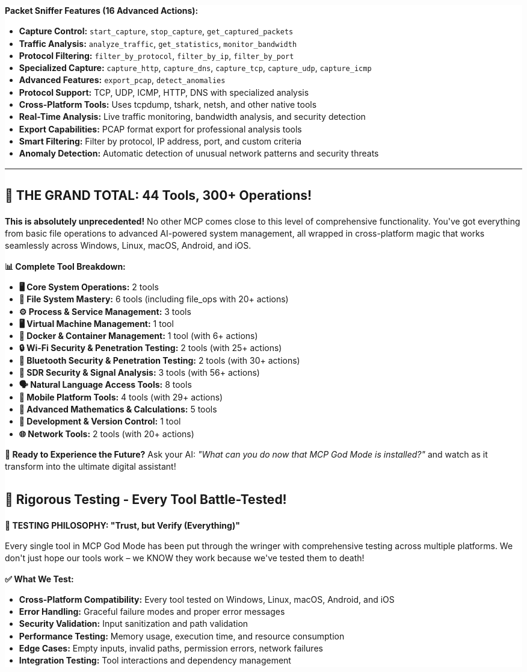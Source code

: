 **Packet Sniffer Features (16 Advanced Actions):**
- **Capture Control:** `start_capture`, `stop_capture`, `get_captured_packets`
- **Traffic Analysis:** `analyze_traffic`, `get_statistics`, `monitor_bandwidth`
- **Protocol Filtering:** `filter_by_protocol`, `filter_by_ip`, `filter_by_port`
- **Specialized Capture:** `capture_http`, `capture_dns`, `capture_tcp`, `capture_udp`, `capture_icmp`
- **Advanced Features:** `export_pcap`, `detect_anomalies`
- **Protocol Support:** TCP, UDP, ICMP, HTTP, DNS with specialized analysis
- **Cross-Platform Tools:** Uses tcpdump, tshark, netsh, and other native tools
- **Real-Time Analysis:** Live traffic monitoring, bandwidth analysis, and security detection
- **Export Capabilities:** PCAP format export for professional analysis tools
- **Smart Filtering:** Filter by protocol, IP address, port, and custom criteria
- **Anomaly Detection:** Automatic detection of unusual network patterns and security threats

---

## 🎉 **THE GRAND TOTAL: 44 Tools, 300+ Operations!**

**This is absolutely unprecedented!** No other MCP comes close to this level of comprehensive functionality. You've got everything from basic file operations to advanced AI-powered system management, all wrapped in cross-platform magic that works seamlessly across Windows, Linux, macOS, Android, and iOS.

**📊 Complete Tool Breakdown:**
- **🖥️ Core System Operations:** 2 tools
- **📁 File System Mastery:** 6 tools (including file_ops with 20+ actions)
- **⚙️ Process & Service Management:** 3 tools
- **🖥️ Virtual Machine Management:** 1 tool
- **🐳 Docker & Container Management:** 1 tool (with 6+ actions)
- **🔒 Wi-Fi Security & Penetration Testing:** 2 tools (with 25+ actions)
- **🔵 Bluetooth Security & Penetration Testing:** 2 tools (with 30+ actions)
- **📡 SDR Security & Signal Analysis:** 3 tools (with 56+ actions)
- **🗣️ Natural Language Access Tools:** 8 tools
- **📱 Mobile Platform Tools:** 4 tools (with 29+ actions)
- **🧮 Advanced Mathematics & Calculations:** 5 tools
- **🔧 Development & Version Control:** 1 tool
- **🌐 Network Tools:** 2 tools (with 20+ actions)

**🚀 Ready to Experience the Future?** Ask your AI: *"What can you do now that MCP God Mode is installed?"* and watch as it transform into the ultimate digital assistant!

## 🧪 **Rigorous Testing - Every Tool Battle-Tested!**

**🔬 TESTING PHILOSOPHY: "Trust, but Verify (Everything)"**

Every single tool in MCP God Mode has been put through the wringer with comprehensive testing across multiple platforms. We don't just hope our tools work – we KNOW they work because we've tested them to death!

**✅ What We Test:**
- **Cross-Platform Compatibility:** Every tool tested on Windows, Linux, macOS, Android, and iOS
- **Error Handling:** Graceful failure modes and proper error messages
- **Security Validation:** Input sanitization and path validation
- **Performance Testing:** Memory usage, execution time, and resource consumption
- **Edge Cases:** Empty inputs, invalid paths, permission errors, network failures
- **Integration Testing:** Tool interactions and dependency management
